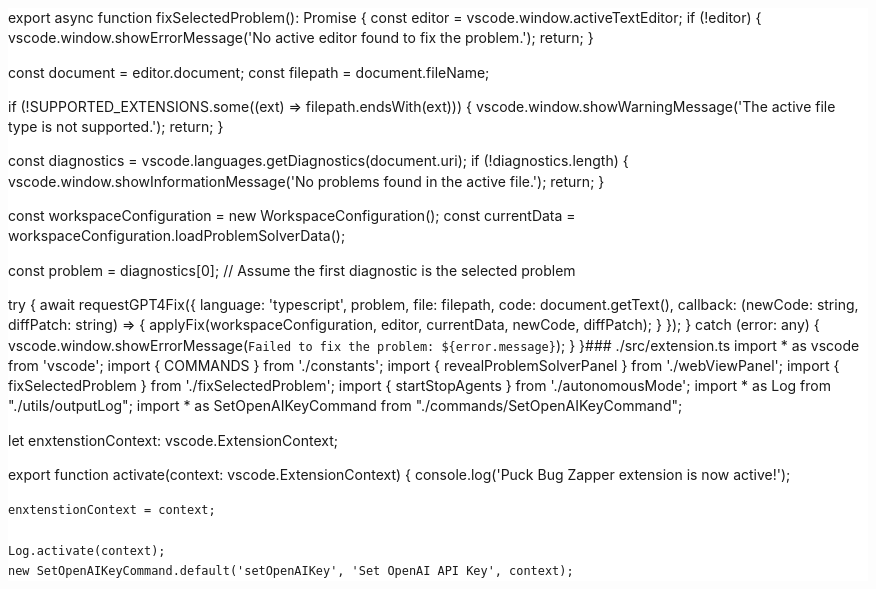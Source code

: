 export async function fixSelectedProblem(): Promise<void> {
  const editor = vscode.window.activeTextEditor;
  if (!editor) {
    vscode.window.showErrorMessage('No active editor found to fix the problem.');
    return;
  }

  const document = editor.document;
  const filepath = document.fileName;

  if (!SUPPORTED_EXTENSIONS.some((ext) => filepath.endsWith(ext))) {
    vscode.window.showWarningMessage('The active file type is not supported.');
    return;
  }

  const diagnostics = vscode.languages.getDiagnostics(document.uri);
  if (!diagnostics.length) {
    vscode.window.showInformationMessage('No problems found in the active file.');
    return;
  }

  const workspaceConfiguration = new WorkspaceConfiguration();
  const currentData = workspaceConfiguration.loadProblemSolverData();

  const problem = diagnostics[0]; // Assume the first diagnostic is the selected problem

  try {
    await requestGPT4Fix({
      language: 'typescript',
      problem,
      file: filepath,
      code: document.getText(),
      callback: (newCode: string, diffPatch: string) => {
        applyFix(workspaceConfiguration, editor, currentData, newCode, diffPatch);
      }
    });
  } catch (error: any) {
    vscode.window.showErrorMessage(`Failed to fix the problem: ${error.message}`);
  }
}### ./src/extension.ts
import * as vscode from 'vscode';
import { COMMANDS } from './constants';
import { revealProblemSolverPanel } from './webViewPanel';
import { fixSelectedProblem } from './fixSelectedProblem';
import { startStopAgents } from './autonomousMode';
import * as Log from "./utils/outputLog";
import * as SetOpenAIKeyCommand from "./commands/SetOpenAIKeyCommand";

let enxtenstionContext: vscode.ExtensionContext;

export function activate(context: vscode.ExtensionContext) {
	console.log('Puck Bug Zapper extension is now active!');

	enxtenstionContext = context;

	Log.activate(context);
	new SetOpenAIKeyCommand.default('setOpenAIKey', 'Set OpenAI API Key', context);
